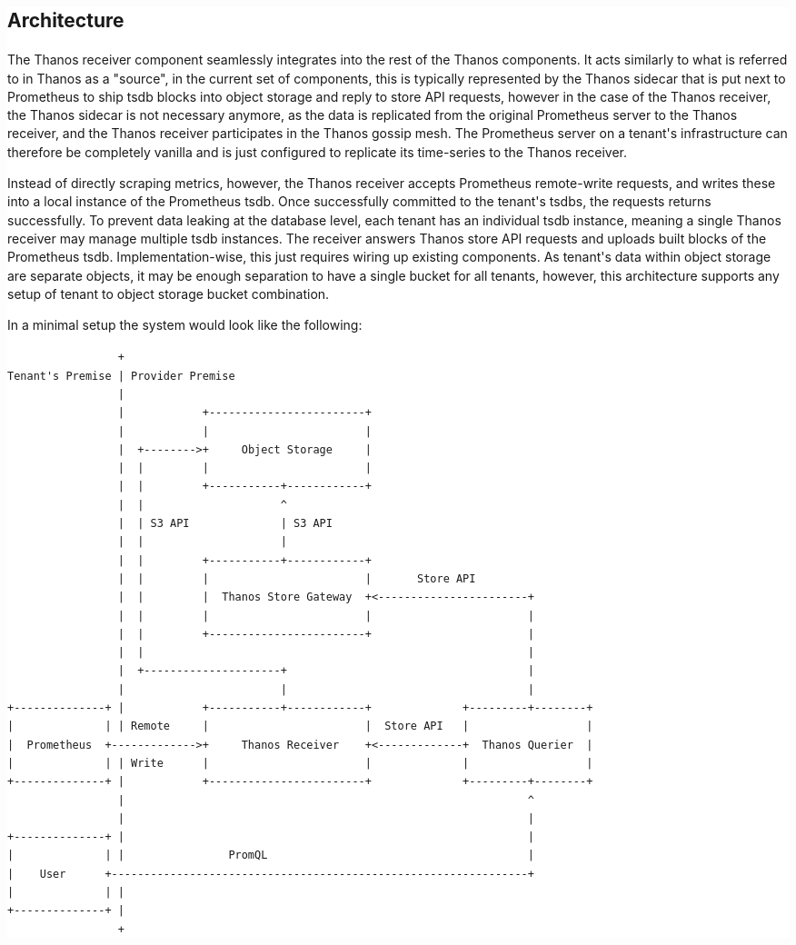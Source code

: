 ## Architecture

The Thanos receiver component seamlessly integrates into the rest of the Thanos components. It acts similarly to what is referred to in Thanos as a "source", in the current set of components, this is typically represented by the Thanos sidecar that is put next to Prometheus to ship tsdb blocks into object storage and reply to store API requests, however in the case of the Thanos receiver, the Thanos sidecar is not necessary anymore, as the data is replicated from the original Prometheus server to the Thanos receiver, and the Thanos receiver participates in the Thanos gossip mesh. The Prometheus server on a tenant's infrastructure can therefore be completely vanilla and is just configured to replicate its time-series to the Thanos receiver.

Instead of directly scraping metrics, however, the Thanos receiver accepts Prometheus remote-write requests, and writes these into a local instance of the Prometheus tsdb. Once successfully committed to the tenant's tsdbs, the requests returns successfully. To prevent data leaking at the database level, each tenant has an individual tsdb instance, meaning a single Thanos receiver may manage multiple tsdb instances. The receiver answers Thanos store API requests and uploads built blocks of the Prometheus tsdb. Implementation-wise, this just requires wiring up existing components. As tenant's data within object storage are separate objects, it may be enough separation to have a single bucket for all tenants, however, this architecture supports any setup of tenant to object storage bucket combination.

In a minimal setup the system would look like the following:


```
                 +
Tenant's Premise | Provider Premise
                 |
                 |            +------------------------+
                 |            |                        |
                 |  +-------->+     Object Storage     |
                 |  |         |                        |
                 |  |         +-----------+------------+
                 |  |                     ^
                 |  | S3 API              | S3 API
                 |  |                     |
                 |  |         +-----------+------------+
                 |  |         |                        |       Store API
                 |  |         |  Thanos Store Gateway  +<-----------------------+
                 |  |         |                        |                        |
                 |  |         +------------------------+                        |
                 |  |                                                           |
                 |  +---------------------+                                     |
                 |                        |                                     |
+--------------+ |            +-----------+------------+              +---------+--------+
|              | | Remote     |                        |  Store API   |                  |
|  Prometheus  +------------->+     Thanos Receiver    +<-------------+  Thanos Querier  |
|              | | Write      |                        |              |                  |
+--------------+ |            +------------------------+              +---------+--------+
                 |                                                              ^
                 |                                                              |
+--------------+ |                                                              |
|              | |                PromQL                                        |
|    User      +----------------------------------------------------------------+
|              | |
+--------------+ |
                 +
```
